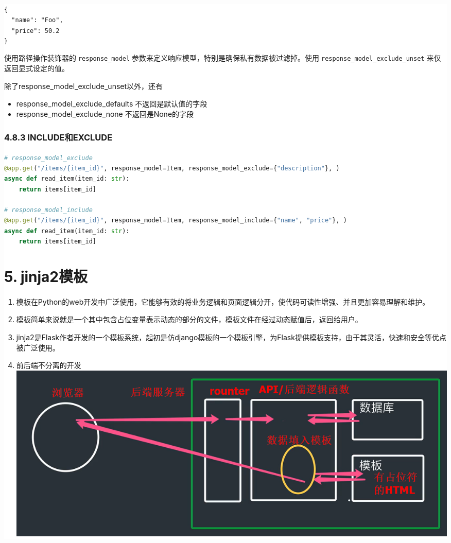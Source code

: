 ```
{
  "name": "Foo",
  "price": 50.2
}
```

使用路径操作装饰器的 `response_model` 参数来定义响应模型，特别是确保私有数据被过滤掉。使用 `response_model_exclude_unset` 来仅返回显式设定的值。

除了response_model_exclude_unset以外，还有

- response_model_exclude_defaults 不返回是默认值的字段
- response_model_exclude_none 不返回是None的字段
  



### 4.8.3 INCLUDE和EXCLUDE

```python
# response_model_exclude
@app.get("/items/{item_id}", response_model=Item, response_model_exclude={"description"}, )
async def read_item(item_id: str):
    return items[item_id]

# response_model_include  
@app.get("/items/{item_id}", response_model=Item, response_model_include={"name", "price"}, )
async def read_item(item_id: str):
    return items[item_id]

```





# 5. jinja2模板

1. 模板在Python的web开发中广泛使用，它能够有效的将业务逻辑和页⾯逻辑分开，使代码可读性增强、并且更加容易理解和维护。

2. 模板简单来说就是⼀个其中包含占位变量表示动态的部分的文件，模板文件在经过动态赋值后，返回给用户。

3. jinja2是Flask作者开发的⼀个模板系统，起初是仿django模板的⼀个模板引擎，为Flask提供模板支持，由于其灵活，快速和安全等优点被广泛使用。

4. 前后端不分离的开发
    ![image-20240322092442739](../images/FastAPI/image-20240322092442739-17110706844791.png)
